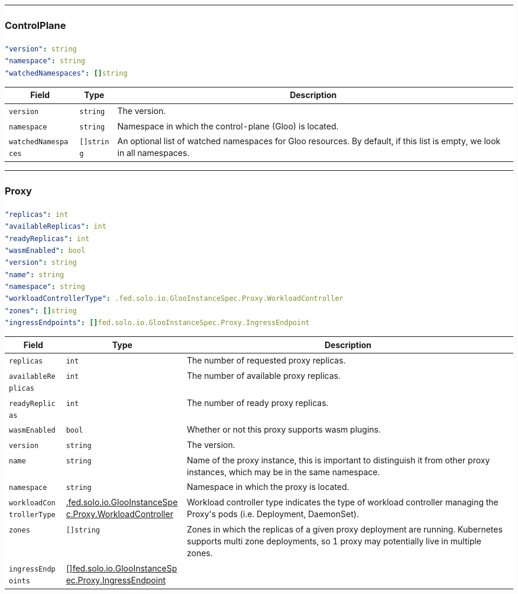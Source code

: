 


---
### ControlPlane



```yaml
"version": string
"namespace": string
"watchedNamespaces": []string

```

| Field | Type | Description |
| ----- | ---- | ----------- | 
| `version` | `string` | The version. |
| `namespace` | `string` | Namespace in which the control-plane (Gloo) is located. |
| `watchedNamespaces` | `[]string` | An optional list of watched namespaces for Gloo resources. By default, if this list is empty, we look in all namespaces. |




---
### Proxy



```yaml
"replicas": int
"availableReplicas": int
"readyReplicas": int
"wasmEnabled": bool
"version": string
"name": string
"namespace": string
"workloadControllerType": .fed.solo.io.GlooInstanceSpec.Proxy.WorkloadController
"zones": []string
"ingressEndpoints": []fed.solo.io.GlooInstanceSpec.Proxy.IngressEndpoint

```

| Field | Type | Description |
| ----- | ---- | ----------- | 
| `replicas` | `int` | The number of requested proxy replicas. |
| `availableReplicas` | `int` | The number of available proxy replicas. |
| `readyReplicas` | `int` | The number of ready proxy replicas. |
| `wasmEnabled` | `bool` | Whether or not this proxy supports wasm plugins. |
| `version` | `string` | The version. |
| `name` | `string` | Name of the proxy instance, this is important to distinguish it from other proxy instances, which may be in the same namespace. |
| `namespace` | `string` | Namespace in which the proxy is located. |
| `workloadControllerType` | [.fed.solo.io.GlooInstanceSpec.Proxy.WorkloadController](../instance.proto.sk/#workloadcontroller) | Workload controller type indicates the type of workload controller managing the Proxy's pods (i.e. Deployment, DaemonSet). |
| `zones` | `[]string` | Zones in which the replicas of a given proxy deployment are running. Kubernetes supports multi zone deployments, so 1 proxy may potentially live in multiple zones. |
| `ingressEndpoints` | [[]fed.solo.io.GlooInstanceSpec.Proxy.IngressEndpoint](../instance.proto.sk/#ingressendpoint) |  |
